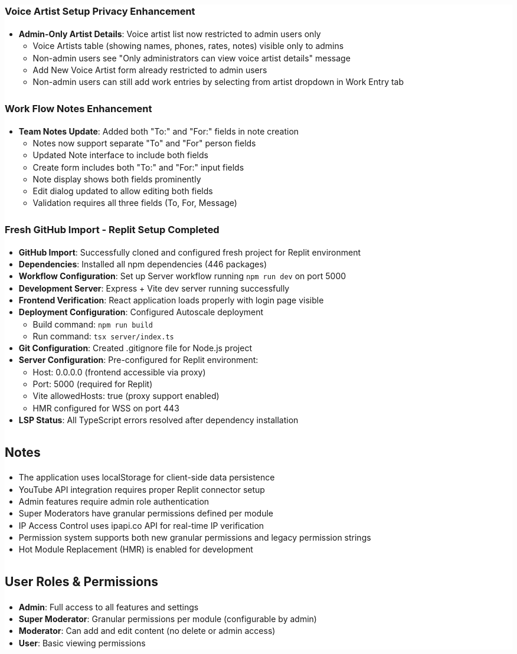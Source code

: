 ### Voice Artist Setup Privacy Enhancement
- **Admin-Only Artist Details**: Voice artist list now restricted to admin users only
  - Voice Artists table (showing names, phones, rates, notes) visible only to admins
  - Non-admin users see "Only administrators can view voice artist details" message
  - Add New Voice Artist form already restricted to admin users
  - Non-admin users can still add work entries by selecting from artist dropdown in Work Entry tab

### Work Flow Notes Enhancement
- **Team Notes Update**: Added both "To:" and "For:" fields in note creation
  - Notes now support separate "To" and "For" person fields
  - Updated Note interface to include both fields
  - Create form includes both "To:" and "For:" input fields
  - Note display shows both fields prominently
  - Edit dialog updated to allow editing both fields
  - Validation requires all three fields (To, For, Message)

### Fresh GitHub Import - Replit Setup Completed
- **GitHub Import**: Successfully cloned and configured fresh project for Replit environment
- **Dependencies**: Installed all npm dependencies (446 packages)
- **Workflow Configuration**: Set up Server workflow running `npm run dev` on port 5000
- **Development Server**: Express + Vite dev server running successfully
- **Frontend Verification**: React application loads properly with login page visible
- **Deployment Configuration**: Configured Autoscale deployment
  - Build command: `npm run build`
  - Run command: `tsx server/index.ts`
- **Git Configuration**: Created .gitignore file for Node.js project
- **Server Configuration**: Pre-configured for Replit environment:
  - Host: 0.0.0.0 (frontend accessible via proxy)
  - Port: 5000 (required for Replit)
  - Vite allowedHosts: true (proxy support enabled)
  - HMR configured for WSS on port 443
- **LSP Status**: All TypeScript errors resolved after dependency installation

## Notes
- The application uses localStorage for client-side data persistence
- YouTube API integration requires proper Replit connector setup
- Admin features require admin role authentication
- Super Moderators have granular permissions defined per module
- IP Access Control uses ipapi.co API for real-time IP verification
- Permission system supports both new granular permissions and legacy permission strings
- Hot Module Replacement (HMR) is enabled for development

## User Roles & Permissions
- **Admin**: Full access to all features and settings
- **Super Moderator**: Granular permissions per module (configurable by admin)
- **Moderator**: Can add and edit content (no delete or admin access)
- **User**: Basic viewing permissions
